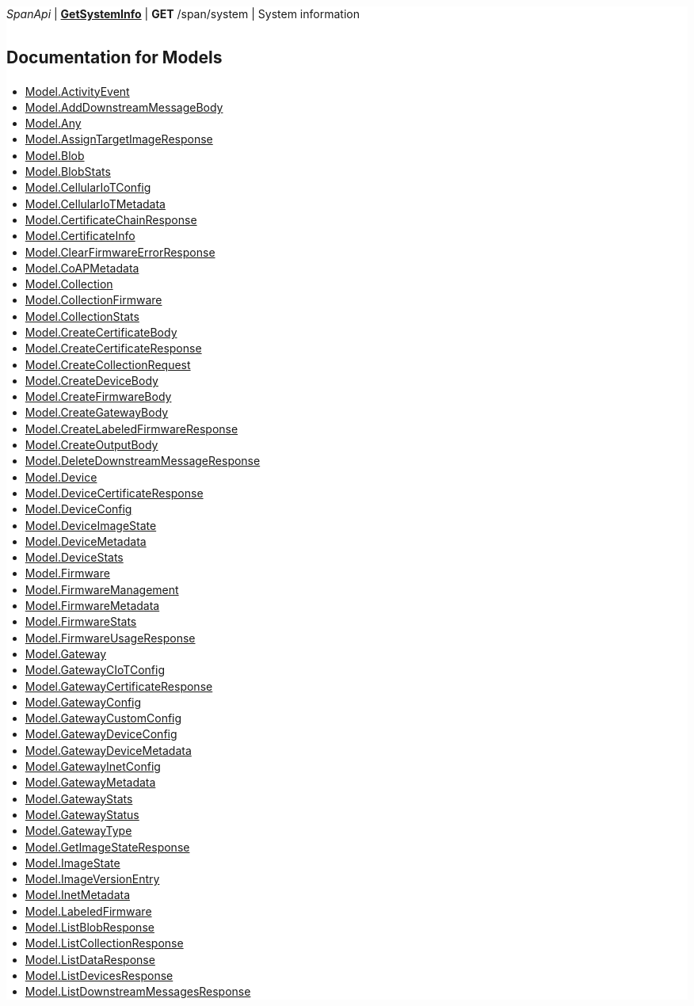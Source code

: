 *SpanApi* | [**GetSystemInfo**](docs/SpanApi.md#getsysteminfo) | **GET** /span/system | System information


<a name="documentation-for-models"></a>
## Documentation for Models

 - [Model.ActivityEvent](docs/ActivityEvent.md)
 - [Model.AddDownstreamMessageBody](docs/AddDownstreamMessageBody.md)
 - [Model.Any](docs/Any.md)
 - [Model.AssignTargetImageResponse](docs/AssignTargetImageResponse.md)
 - [Model.Blob](docs/Blob.md)
 - [Model.BlobStats](docs/BlobStats.md)
 - [Model.CellularIoTConfig](docs/CellularIoTConfig.md)
 - [Model.CellularIoTMetadata](docs/CellularIoTMetadata.md)
 - [Model.CertificateChainResponse](docs/CertificateChainResponse.md)
 - [Model.CertificateInfo](docs/CertificateInfo.md)
 - [Model.ClearFirmwareErrorResponse](docs/ClearFirmwareErrorResponse.md)
 - [Model.CoAPMetadata](docs/CoAPMetadata.md)
 - [Model.Collection](docs/Collection.md)
 - [Model.CollectionFirmware](docs/CollectionFirmware.md)
 - [Model.CollectionStats](docs/CollectionStats.md)
 - [Model.CreateCertificateBody](docs/CreateCertificateBody.md)
 - [Model.CreateCertificateResponse](docs/CreateCertificateResponse.md)
 - [Model.CreateCollectionRequest](docs/CreateCollectionRequest.md)
 - [Model.CreateDeviceBody](docs/CreateDeviceBody.md)
 - [Model.CreateFirmwareBody](docs/CreateFirmwareBody.md)
 - [Model.CreateGatewayBody](docs/CreateGatewayBody.md)
 - [Model.CreateLabeledFirmwareResponse](docs/CreateLabeledFirmwareResponse.md)
 - [Model.CreateOutputBody](docs/CreateOutputBody.md)
 - [Model.DeleteDownstreamMessageResponse](docs/DeleteDownstreamMessageResponse.md)
 - [Model.Device](docs/Device.md)
 - [Model.DeviceCertificateResponse](docs/DeviceCertificateResponse.md)
 - [Model.DeviceConfig](docs/DeviceConfig.md)
 - [Model.DeviceImageState](docs/DeviceImageState.md)
 - [Model.DeviceMetadata](docs/DeviceMetadata.md)
 - [Model.DeviceStats](docs/DeviceStats.md)
 - [Model.Firmware](docs/Firmware.md)
 - [Model.FirmwareManagement](docs/FirmwareManagement.md)
 - [Model.FirmwareMetadata](docs/FirmwareMetadata.md)
 - [Model.FirmwareStats](docs/FirmwareStats.md)
 - [Model.FirmwareUsageResponse](docs/FirmwareUsageResponse.md)
 - [Model.Gateway](docs/Gateway.md)
 - [Model.GatewayCIoTConfig](docs/GatewayCIoTConfig.md)
 - [Model.GatewayCertificateResponse](docs/GatewayCertificateResponse.md)
 - [Model.GatewayConfig](docs/GatewayConfig.md)
 - [Model.GatewayCustomConfig](docs/GatewayCustomConfig.md)
 - [Model.GatewayDeviceConfig](docs/GatewayDeviceConfig.md)
 - [Model.GatewayDeviceMetadata](docs/GatewayDeviceMetadata.md)
 - [Model.GatewayInetConfig](docs/GatewayInetConfig.md)
 - [Model.GatewayMetadata](docs/GatewayMetadata.md)
 - [Model.GatewayStats](docs/GatewayStats.md)
 - [Model.GatewayStatus](docs/GatewayStatus.md)
 - [Model.GatewayType](docs/GatewayType.md)
 - [Model.GetImageStateResponse](docs/GetImageStateResponse.md)
 - [Model.ImageState](docs/ImageState.md)
 - [Model.ImageVersionEntry](docs/ImageVersionEntry.md)
 - [Model.InetMetadata](docs/InetMetadata.md)
 - [Model.LabeledFirmware](docs/LabeledFirmware.md)
 - [Model.ListBlobResponse](docs/ListBlobResponse.md)
 - [Model.ListCollectionResponse](docs/ListCollectionResponse.md)
 - [Model.ListDataResponse](docs/ListDataResponse.md)
 - [Model.ListDevicesResponse](docs/ListDevicesResponse.md)
 - [Model.ListDownstreamMessagesResponse](docs/ListDownstreamMessagesResponse.md)
